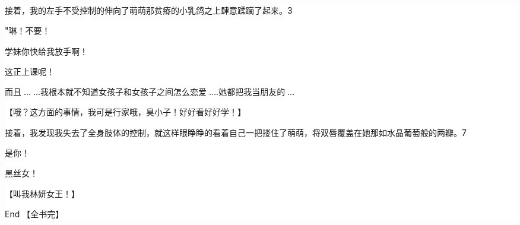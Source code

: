 

接着，我的左手不受控制的伸向了萌萌那贫瘠的小乳鸽之上肆意蹂躏了起来。3



"琳！不要！



学妹你快给我放手啊！



这正上课呢！





而且 ... ...我根本就不知道女孩子和女孩子之间怎么恋爱 ....她都把我当朋友的 ...





【哦？这方面的事情，我可是行家哦，臭小子！好好看好好学！】





接着，我发现我失去了全身肢体的控制，就这样眼睁睁的看着自己一把搂住了萌萌，将双唇覆盖在她那如水晶葡萄般的两瓣。7



是你！



黑丝女！



【叫我林妍女王！】









End 【全书完】


